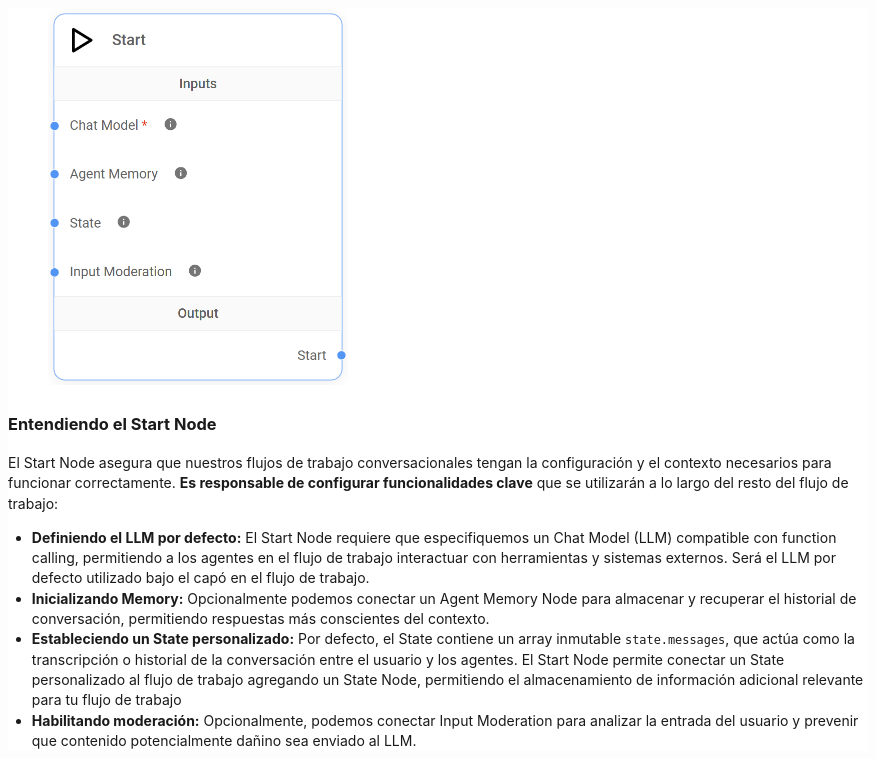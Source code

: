 <figure><img src="../../.gitbook/assets/seq-02.png" alt="" width="300"><figcaption></figcaption></figure>

### Entendiendo el Start Node

El Start Node asegura que nuestros flujos de trabajo conversacionales tengan la configuración y el contexto necesarios para funcionar correctamente. **Es responsable de configurar funcionalidades clave** que se utilizarán a lo largo del resto del flujo de trabajo:

* **Definiendo el LLM por defecto:** El Start Node requiere que especifiquemos un Chat Model (LLM) compatible con function calling, permitiendo a los agentes en el flujo de trabajo interactuar con herramientas y sistemas externos. Será el LLM por defecto utilizado bajo el capó en el flujo de trabajo.
* **Inicializando Memory:** Opcionalmente podemos conectar un Agent Memory Node para almacenar y recuperar el historial de conversación, permitiendo respuestas más conscientes del contexto.
* **Estableciendo un State personalizado:** Por defecto, el State contiene un array inmutable `state.messages`, que actúa como la transcripción o historial de la conversación entre el usuario y los agentes. El Start Node permite conectar un State personalizado al flujo de trabajo agregando un State Node, permitiendo el almacenamiento de información adicional relevante para tu flujo de trabajo
* **Habilitando moderación:** Opcionalmente, podemos conectar Input Moderation para analizar la entrada del usuario y prevenir que contenido potencialmente dañino sea enviado al LLM.
